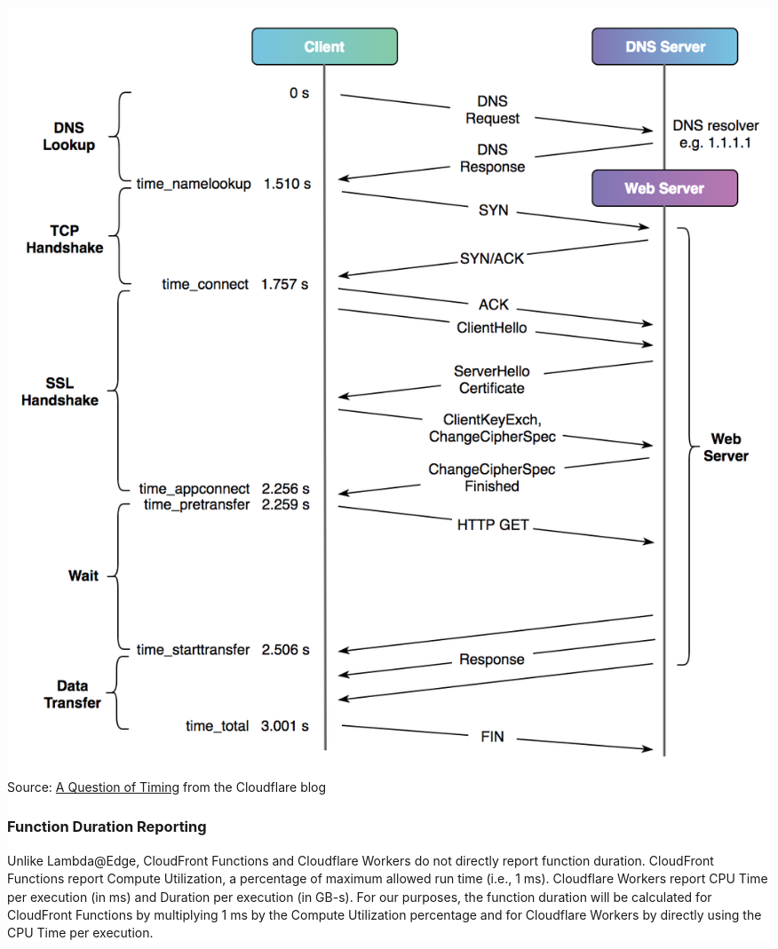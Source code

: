 ![HTTP request flow](assets/cloudflare_http_request_diagram.png)
Source: [A Question of Timing](https://blog.cloudflare.com/a-question-of-timing/) from the Cloudflare blog

### Function Duration Reporting

Unlike Lambda@Edge, CloudFront Functions and Cloudflare Workers do not directly report function duration. CloudFront Functions report Compute Utilization, a percentage of maximum allowed run time (i.e., 1 ms). Cloudflare Workers report CPU Time per execution (in ms) and Duration per execution (in GB-s). For our purposes, the function duration will be calculated for CloudFront Functions by multiplying 1 ms by the Compute Utilization percentage and for Cloudflare Workers by directly using the CPU Time per execution.
